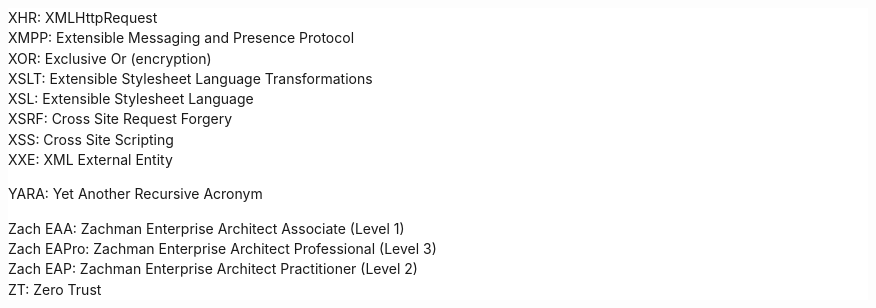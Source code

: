 XHR: XMLHttpRequest  
XMPP: Extensible Messaging and Presence Protocol  
XOR: Exclusive Or (encryption)  
XSLT: Extensible Stylesheet Language Transformations  
XSL: Extensible Stylesheet Language  
XSRF: Cross Site Request Forgery  
XSS: Cross Site Scripting  
XXE: XML External Entity  

YARA: Yet Another Recursive Acronym  

Zach EAA: Zachman Enterprise Architect Associate (Level 1)  
Zach EAPro: Zachman Enterprise Architect Professional (Level 3)  
Zach EAP: Zachman Enterprise Architect Practitioner (Level 2)  
ZT: Zero Trust  
